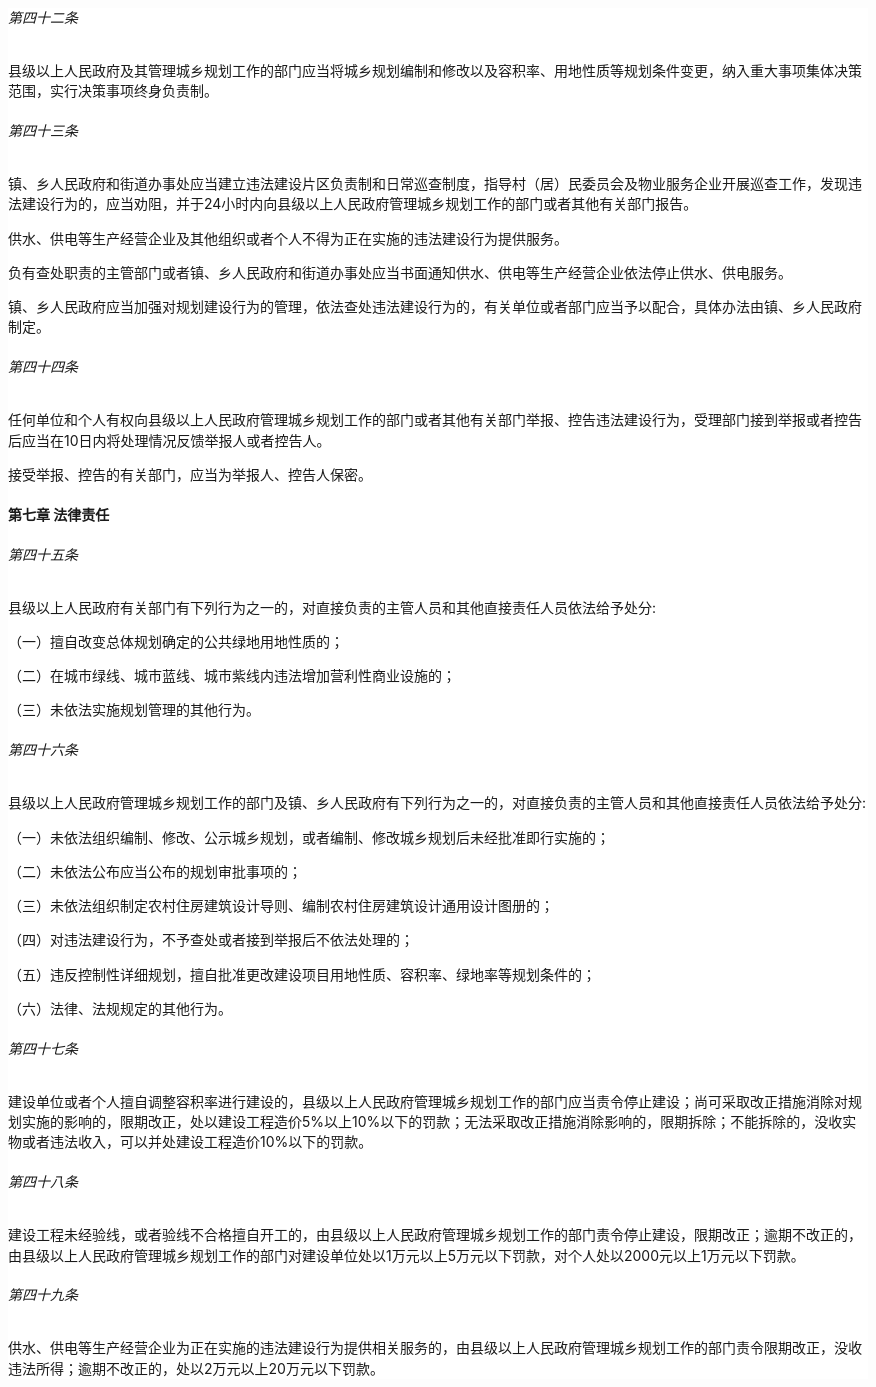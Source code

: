 ###### 第四十二条

县级以上人民政府及其管理城乡规划工作的部门应当将城乡规划编制和修改以及容积率、用地性质等规划条件变更，纳入重大事项集体决策范围，实行决策事项终身负责制。

###### 第四十三条

镇、乡人民政府和街道办事处应当建立违法建设片区负责制和日常巡查制度，指导村（居）民委员会及物业服务企业开展巡查工作，发现违法建设行为的，应当劝阻，并于24小时内向县级以上人民政府管理城乡规划工作的部门或者其他有关部门报告。

供水、供电等生产经营企业及其他组织或者个人不得为正在实施的违法建设行为提供服务。

负有查处职责的主管部门或者镇、乡人民政府和街道办事处应当书面通知供水、供电等生产经营企业依法停止供水、供电服务。

镇、乡人民政府应当加强对规划建设行为的管理，依法查处违法建设行为的，有关单位或者部门应当予以配合，具体办法由镇、乡人民政府制定。

###### 第四十四条

任何单位和个人有权向县级以上人民政府管理城乡规划工作的部门或者其他有关部门举报、控告违法建设行为，受理部门接到举报或者控告后应当在10日内将处理情况反馈举报人或者控告人。

接受举报、控告的有关部门，应当为举报人、控告人保密。

#### 第七章 法律责任

###### 第四十五条

县级以上人民政府有关部门有下列行为之一的，对直接负责的主管人员和其他直接责任人员依法给予处分:

（一）擅自改变总体规划确定的公共绿地用地性质的；

（二）在城市绿线、城市蓝线、城市紫线内违法增加营利性商业设施的；

（三）未依法实施规划管理的其他行为。

###### 第四十六条

县级以上人民政府管理城乡规划工作的部门及镇、乡人民政府有下列行为之一的，对直接负责的主管人员和其他直接责任人员依法给予处分:

（一）未依法组织编制、修改、公示城乡规划，或者编制、修改城乡规划后未经批准即行实施的；

（二）未依法公布应当公布的规划审批事项的；

（三）未依法组织制定农村住房建筑设计导则、编制农村住房建筑设计通用设计图册的；

（四）对违法建设行为，不予查处或者接到举报后不依法处理的；

（五）违反控制性详细规划，擅自批准更改建设项目用地性质、容积率、绿地率等规划条件的；

（六）法律、法规规定的其他行为。

###### 第四十七条

建设单位或者个人擅自调整容积率进行建设的，县级以上人民政府管理城乡规划工作的部门应当责令停止建设；尚可采取改正措施消除对规划实施的影响的，限期改正，处以建设工程造价5%以上10%以下的罚款；无法采取改正措施消除影响的，限期拆除；不能拆除的，没收实物或者违法收入，可以并处建设工程造价10%以下的罚款。

###### 第四十八条

建设工程未经验线，或者验线不合格擅自开工的，由县级以上人民政府管理城乡规划工作的部门责令停止建设，限期改正；逾期不改正的，由县级以上人民政府管理城乡规划工作的部门对建设单位处以1万元以上5万元以下罚款，对个人处以2000元以上1万元以下罚款。

###### 第四十九条

供水、供电等生产经营企业为正在实施的违法建设行为提供相关服务的，由县级以上人民政府管理城乡规划工作的部门责令限期改正，没收违法所得；逾期不改正的，处以2万元以上20万元以下罚款。
